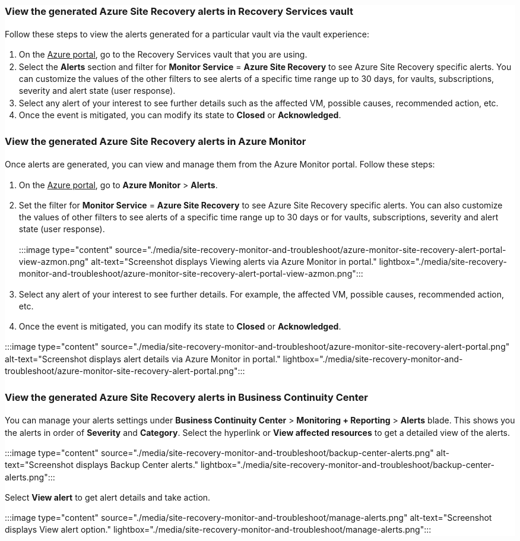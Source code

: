 ### View the generated Azure Site Recovery alerts in Recovery Services vault

Follow these steps to view the alerts generated for a particular vault via the vault experience:

1.	On the [Azure portal](https://ms.portal.azure.com), go to the Recovery Services vault that you are using. 
2.	Select the **Alerts** section and filter for **Monitor Service** = **Azure Site Recovery** to see Azure Site Recovery specific alerts.   You can customize the values of the other filters to see alerts of a specific time range up to 30 days, for vaults, subscriptions, severity and alert state (user response).
3.	Select any alert of your interest to see further details such as the affected VM, possible causes, recommended action, etc. 
4. Once the event is mitigated, you can modify its state to **Closed** or **Acknowledged**.

### View the generated Azure Site Recovery alerts in Azure Monitor

Once alerts are generated, you can view and manage them from the Azure Monitor portal. Follow these steps:

1.	On the [Azure portal](https://ms.portal.azure.com), go to **Azure Monitor** > **Alerts**.
2.	Set the filter for **Monitor Service** = **Azure Site Recovery** to see Azure Site Recovery specific alerts. 
    You can also customize the values of other filters to see alerts of a specific time range up to 30 days or for vaults, subscriptions, severity and alert state (user response).

    :::image type="content" source="./media/site-recovery-monitor-and-troubleshoot/azure-monitor-site-recovery-alert-portal-view-azmon.png" alt-text="Screenshot displays Viewing alerts via Azure Monitor in portal." lightbox="./media/site-recovery-monitor-and-troubleshoot/azure-monitor-site-recovery-alert-portal-view-azmon.png":::
3.	Select any alert of your interest to see further details. For example, the affected VM, possible causes, recommended action, etc.
4. Once the event is mitigated, you can modify its state to **Closed** or **Acknowledged**.

:::image type="content" source="./media/site-recovery-monitor-and-troubleshoot/azure-monitor-site-recovery-alert-portal.png" alt-text="Screenshot displays alert details via Azure Monitor in portal." lightbox="./media/site-recovery-monitor-and-troubleshoot/azure-monitor-site-recovery-alert-portal.png":::

### View the generated Azure Site Recovery alerts in Business Continuity Center

You can manage your alerts settings under **Business Continuity Center** > **Monitoring + Reporting** > **Alerts** blade. This shows you the alerts in order of **Severity** and **Category**. Select the hyperlink or **View affected resources** to get a detailed view of the alerts. 

:::image type="content" source="./media/site-recovery-monitor-and-troubleshoot/backup-center-alerts.png" alt-text="Screenshot displays Backup Center alerts." lightbox="./media/site-recovery-monitor-and-troubleshoot/backup-center-alerts.png":::

Select **View alert** to get alert details and take action. 

:::image type="content" source="./media/site-recovery-monitor-and-troubleshoot/manage-alerts.png" alt-text="Screenshot displays View alert option." lightbox="./media/site-recovery-monitor-and-troubleshoot/manage-alerts.png":::
